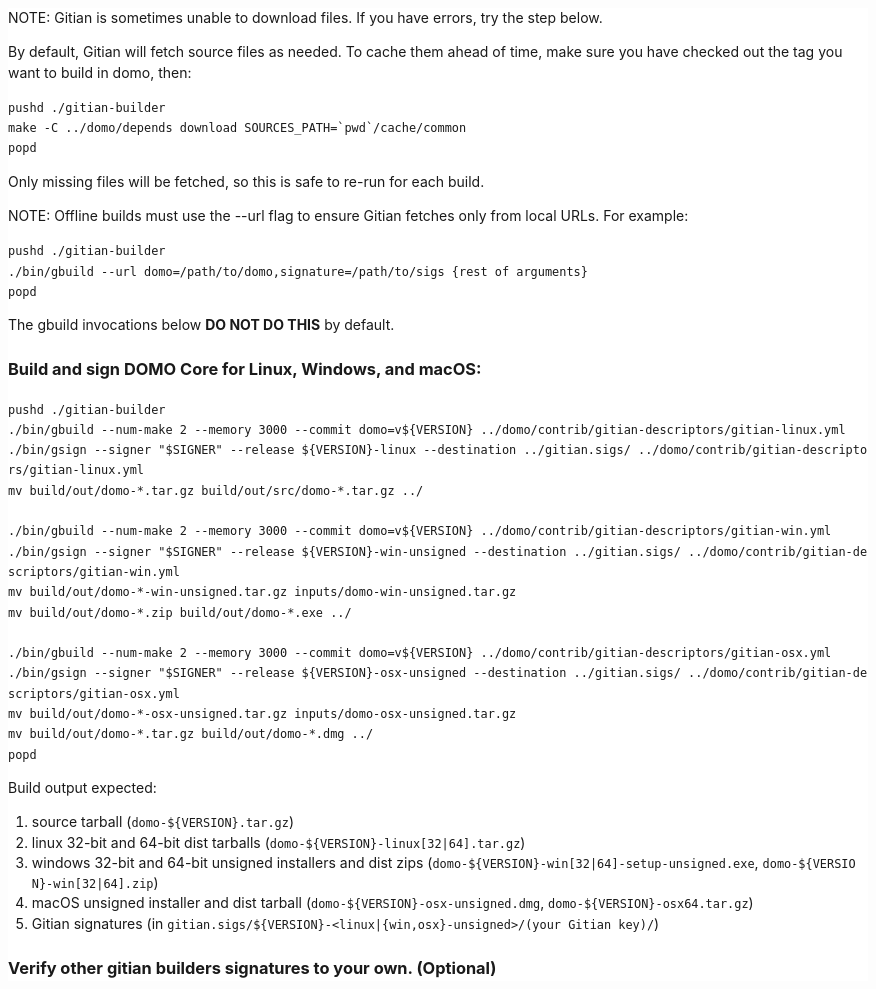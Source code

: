 NOTE: Gitian is sometimes unable to download files. If you have errors, try the step below.

By default, Gitian will fetch source files as needed. To cache them ahead of time, make sure you have checked out the tag you want to build in domo, then:

    pushd ./gitian-builder
    make -C ../domo/depends download SOURCES_PATH=`pwd`/cache/common
    popd

Only missing files will be fetched, so this is safe to re-run for each build.

NOTE: Offline builds must use the --url flag to ensure Gitian fetches only from local URLs. For example:

    pushd ./gitian-builder
    ./bin/gbuild --url domo=/path/to/domo,signature=/path/to/sigs {rest of arguments}
    popd

The gbuild invocations below <b>DO NOT DO THIS</b> by default.

### Build and sign DOMO Core for Linux, Windows, and macOS:

    pushd ./gitian-builder
    ./bin/gbuild --num-make 2 --memory 3000 --commit domo=v${VERSION} ../domo/contrib/gitian-descriptors/gitian-linux.yml
    ./bin/gsign --signer "$SIGNER" --release ${VERSION}-linux --destination ../gitian.sigs/ ../domo/contrib/gitian-descriptors/gitian-linux.yml
    mv build/out/domo-*.tar.gz build/out/src/domo-*.tar.gz ../

    ./bin/gbuild --num-make 2 --memory 3000 --commit domo=v${VERSION} ../domo/contrib/gitian-descriptors/gitian-win.yml
    ./bin/gsign --signer "$SIGNER" --release ${VERSION}-win-unsigned --destination ../gitian.sigs/ ../domo/contrib/gitian-descriptors/gitian-win.yml
    mv build/out/domo-*-win-unsigned.tar.gz inputs/domo-win-unsigned.tar.gz
    mv build/out/domo-*.zip build/out/domo-*.exe ../

    ./bin/gbuild --num-make 2 --memory 3000 --commit domo=v${VERSION} ../domo/contrib/gitian-descriptors/gitian-osx.yml
    ./bin/gsign --signer "$SIGNER" --release ${VERSION}-osx-unsigned --destination ../gitian.sigs/ ../domo/contrib/gitian-descriptors/gitian-osx.yml
    mv build/out/domo-*-osx-unsigned.tar.gz inputs/domo-osx-unsigned.tar.gz
    mv build/out/domo-*.tar.gz build/out/domo-*.dmg ../
    popd

Build output expected:

  1. source tarball (`domo-${VERSION}.tar.gz`)
  2. linux 32-bit and 64-bit dist tarballs (`domo-${VERSION}-linux[32|64].tar.gz`)
  3. windows 32-bit and 64-bit unsigned installers and dist zips (`domo-${VERSION}-win[32|64]-setup-unsigned.exe`, `domo-${VERSION}-win[32|64].zip`)
  4. macOS unsigned installer and dist tarball (`domo-${VERSION}-osx-unsigned.dmg`, `domo-${VERSION}-osx64.tar.gz`)
  5. Gitian signatures (in `gitian.sigs/${VERSION}-<linux|{win,osx}-unsigned>/(your Gitian key)/`)

### Verify other gitian builders signatures to your own. (Optional)
